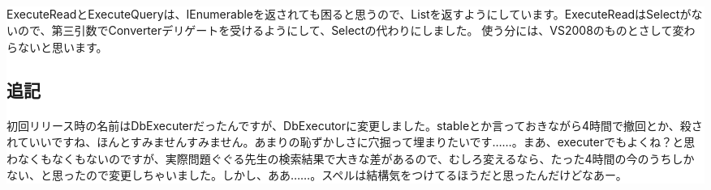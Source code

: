 ExecuteReadとExecuteQueryは、IEnumerableを返されても困ると思うので、Listを返すようにしています。ExecuteReadはSelectがないので、第三引数でConverterデリゲートを受けるようにして、Selectの代わりにしました。
使う分には、VS2008のものとさして変わらないと思います。

追記
---
初回リリース時の名前はDbExecuterだったんですが、DbExecutorに変更しました。stableとか言っておきながら4時間で撤回とか、殺されていいですね、ほんとすみませんすみません。あまりの恥ずかしさに穴掘って埋まりたいです……。まあ、executerでもよくね？と思わなくもなくもないのですが、実際問題ぐぐる先生の検索結果で大きな差があるので、むしろ変えるなら、たった4時間の今のうちしかない、と思ったので変更しちゃいました。しかし、ああ……。スペルは結構気をつけてるほうだと思ったんだけどなあー。